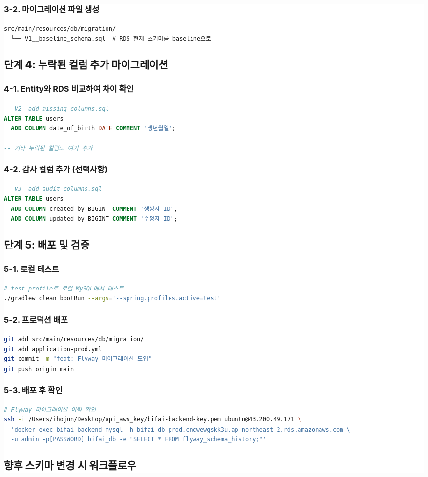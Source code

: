 ### 3-2. 마이그레이션 파일 생성
```
src/main/resources/db/migration/
  └── V1__baseline_schema.sql  # RDS 현재 스키마를 baseline으로
```

## 단계 4: 누락된 컬럼 추가 마이그레이션

### 4-1. Entity와 RDS 비교하여 차이 확인
```sql
-- V2__add_missing_columns.sql
ALTER TABLE users
  ADD COLUMN date_of_birth DATE COMMENT '생년월일';

-- 기타 누락된 컬럼도 여기 추가
```

### 4-2. 감사 컬럼 추가 (선택사항)
```sql
-- V3__add_audit_columns.sql
ALTER TABLE users
  ADD COLUMN created_by BIGINT COMMENT '생성자 ID',
  ADD COLUMN updated_by BIGINT COMMENT '수정자 ID';
```

## 단계 5: 배포 및 검증

### 5-1. 로컬 테스트
```bash
# test profile로 로컬 MySQL에서 테스트
./gradlew clean bootRun --args='--spring.profiles.active=test'
```

### 5-2. 프로덕션 배포
```bash
git add src/main/resources/db/migration/
git add application-prod.yml
git commit -m "feat: Flyway 마이그레이션 도입"
git push origin main
```

### 5-3. 배포 후 확인
```bash
# Flyway 마이그레이션 이력 확인
ssh -i /Users/ihojun/Desktop/api_aws_key/bifai-backend-key.pem ubuntu@43.200.49.171 \
  'docker exec bifai-backend mysql -h bifai-db-prod.cncwewgskk3u.ap-northeast-2.rds.amazonaws.com \
  -u admin -p[PASSWORD] bifai_db -e "SELECT * FROM flyway_schema_history;"'
```

## 향후 스키마 변경 시 워크플로우
